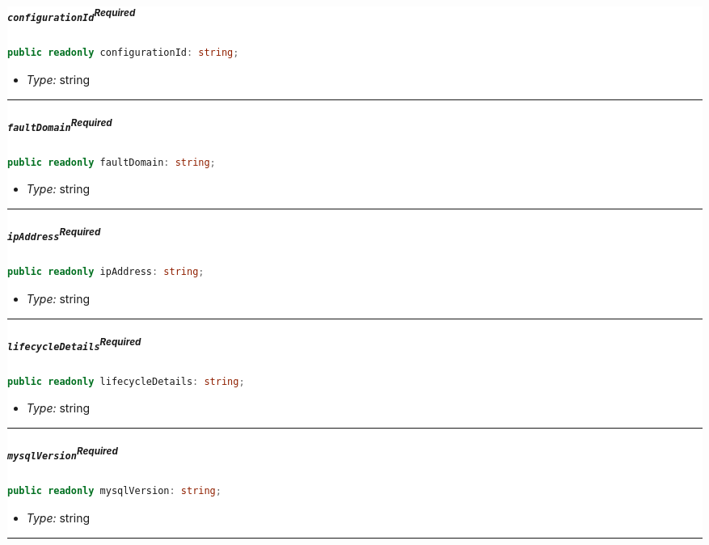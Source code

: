 ##### `configurationId`<sup>Required</sup> <a name="configurationId" id="rhizo-co-terraform-provider-oci.mysqlReplica.MysqlReplica.property.configurationId"></a>

```typescript
public readonly configurationId: string;
```

- *Type:* string

---

##### `faultDomain`<sup>Required</sup> <a name="faultDomain" id="rhizo-co-terraform-provider-oci.mysqlReplica.MysqlReplica.property.faultDomain"></a>

```typescript
public readonly faultDomain: string;
```

- *Type:* string

---

##### `ipAddress`<sup>Required</sup> <a name="ipAddress" id="rhizo-co-terraform-provider-oci.mysqlReplica.MysqlReplica.property.ipAddress"></a>

```typescript
public readonly ipAddress: string;
```

- *Type:* string

---

##### `lifecycleDetails`<sup>Required</sup> <a name="lifecycleDetails" id="rhizo-co-terraform-provider-oci.mysqlReplica.MysqlReplica.property.lifecycleDetails"></a>

```typescript
public readonly lifecycleDetails: string;
```

- *Type:* string

---

##### `mysqlVersion`<sup>Required</sup> <a name="mysqlVersion" id="rhizo-co-terraform-provider-oci.mysqlReplica.MysqlReplica.property.mysqlVersion"></a>

```typescript
public readonly mysqlVersion: string;
```

- *Type:* string

---
